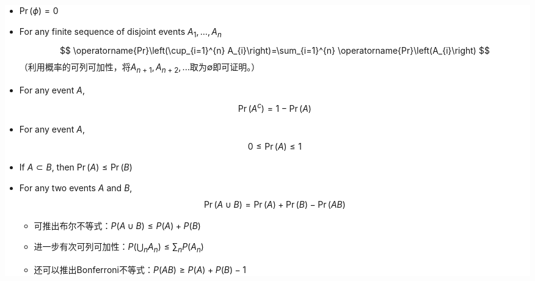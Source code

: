 - $\operatorname{Pr}(\phi)=0$

- For any finite sequence of disjoint events $A_{1}, \ldots, A_{n}$
$$
\operatorname{Pr}\left(\cup_{i=1}^{n} A_{i}\right)=\sum_{i=1}^{n} \operatorname{Pr}\left(A_{i}\right)
$$
  （利用概率的可列可加性，将$A_{n+1},A_{n+2},...$取为$\emptyset$即可证明。）

- For any event $A$,
$$
\operatorname{Pr}\left(A^{c}\right)=1-\operatorname{Pr}(A)
$$
- For any event $A$,
$$
0 \leq \operatorname{Pr}(A) \leq 1
$$

- If $A \subset B$, then $\operatorname{Pr}(A) \leq \operatorname{Pr}(B)$

- For any two events $A$ and $B$,
$$
\operatorname{Pr}(A \cup B)=\operatorname{Pr}(A)+\operatorname{Pr}(B)-\operatorname{Pr}(A B)
$$
  - 可推出布尔不等式：$P(A \cup B) \leqslant P(A)+P(B)$
  
  - 进一步有次可列可加性：$P\left(\bigcup_{n} A_{n}\right) \leqslant \sum_{n} P\left(A_{n}\right)$
  
  - 还可以推出Bonferroni不等式：$P(A B) \geqslant P(A)+P(B)-1$
